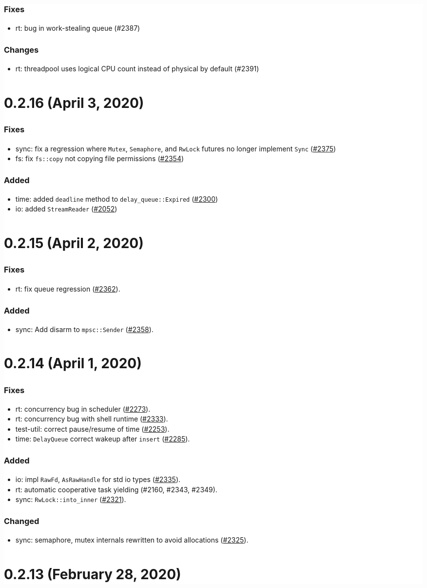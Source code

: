 ### Fixes
- rt: bug in work-stealing queue (#2387)

### Changes
- rt: threadpool uses logical CPU count instead of physical by default (#2391)

# 0.2.16 (April 3, 2020)

### Fixes

- sync: fix a regression where `Mutex`, `Semaphore`, and `RwLock` futures no
  longer implement `Sync` ([#2375])
- fs: fix `fs::copy` not copying file permissions ([#2354])

### Added

- time: added `deadline` method to `delay_queue::Expired` ([#2300])
- io: added `StreamReader` ([#2052])

# 0.2.15 (April 2, 2020)

### Fixes

- rt: fix queue regression ([#2362]).

### Added

- sync: Add disarm to `mpsc::Sender` ([#2358]).

# 0.2.14 (April 1, 2020)

### Fixes
- rt: concurrency bug in scheduler ([#2273]).
- rt: concurrency bug with shell runtime ([#2333]).
- test-util: correct pause/resume of time ([#2253]).
- time: `DelayQueue` correct wakeup after `insert` ([#2285]).

### Added
- io: impl `RawFd`, `AsRawHandle` for std io types ([#2335]).
- rt: automatic cooperative task yielding (#2160, #2343, #2349).
- sync: `RwLock::into_inner` ([#2321]).

### Changed
- sync: semaphore, mutex internals rewritten to avoid allocations ([#2325]).

# 0.2.13 (February 28, 2020)


[#2375]: https://github.com/tokio-rs/tokio/pull/2375
[#2362]: https://github.com/tokio-rs/tokio/pull/2362
[#2358]: https://github.com/tokio-rs/tokio/pull/2358
[#2354]: https://github.com/tokio-rs/tokio/pull/2354
[#2335]: https://github.com/tokio-rs/tokio/pull/2335
[#2333]: https://github.com/tokio-rs/tokio/pull/2333
[#2325]: https://github.com/tokio-rs/tokio/pull/2325
[#2321]: https://github.com/tokio-rs/tokio/pull/2321
[#2300]: https://github.com/tokio-rs/tokio/pull/2300
[#2285]: https://github.com/tokio-rs/tokio/pull/2285
[#2281]: https://github.com/tokio-rs/tokio/pull/2281
[#2275]: https://github.com/tokio-rs/tokio/pull/2275
[#2274]: https://github.com/tokio-rs/tokio/pull/2274
[#2273]: https://github.com/tokio-rs/tokio/pull/2273
[#2253]: https://github.com/tokio-rs/tokio/pull/2253
[#2250]: https://github.com/tokio-rs/tokio/pull/2250
[#2245]: https://github.com/tokio-rs/tokio/pull/2245
[#2239]: https://github.com/tokio-rs/tokio/pull/2239
[#2238]: https://github.com/tokio-rs/tokio/pull/2238
[#2227]: https://github.com/tokio-rs/tokio/pull/2227
[#2218]: https://github.com/tokio-rs/tokio/pull/2218
[#2217]: https://github.com/tokio-rs/tokio/pull/2217
[#2210]: https://github.com/tokio-rs/tokio/pull/2210
[#2205]: https://github.com/tokio-rs/tokio/pull/2205
[#2204]: https://github.com/tokio-rs/tokio/pull/2204
[#2191]: https://github.com/tokio-rs/tokio/pull/2191
[#2186]: https://github.com/tokio-rs/tokio/pull/2186
[#2185]: https://github.com/tokio-rs/tokio/pull/2185
[#2184]: https://github.com/tokio-rs/tokio/pull/2184
[#2177]: https://github.com/tokio-rs/tokio/pull/2177
[#2169]: https://github.com/tokio-rs/tokio/pull/2169
[#2168]: https://github.com/tokio-rs/tokio/pull/2168
[#2164]: https://github.com/tokio-rs/tokio/pull/2164
[#2163]: https://github.com/tokio-rs/tokio/pull/2163
[#2158]: https://github.com/tokio-rs/tokio/pull/2158
[#2152]: https://github.com/tokio-rs/tokio/pull/2152
[#2151]: https://github.com/tokio-rs/tokio/pull/2151
[#2149]: https://github.com/tokio-rs/tokio/pull/2149
[#2145]: https://github.com/tokio-rs/tokio/pull/2145
[#2139]: https://github.com/tokio-rs/tokio/pull/2139
[#2135]: https://github.com/tokio-rs/tokio/pull/2135
[#2126]: https://github.com/tokio-rs/tokio/pull/2126
[#2125]: https://github.com/tokio-rs/tokio/pull/2125
[#2122]: https://github.com/tokio-rs/tokio/pull/2122
[#2119]: https://github.com/tokio-rs/tokio/pull/2119
[#2118]: https://github.com/tokio-rs/tokio/pull/2118
[#2109]: https://github.com/tokio-rs/tokio/pull/2109
[#2108]: https://github.com/tokio-rs/tokio/pull/2108
[#2094]: https://github.com/tokio-rs/tokio/pull/2094
[#2093]: https://github.com/tokio-rs/tokio/pull/2093
[#2092]: https://github.com/tokio-rs/tokio/pull/2092
[#2091]: https://github.com/tokio-rs/tokio/pull/2091
[#2089]: https://github.com/tokio-rs/tokio/pull/2089
[#2085]: https://github.com/tokio-rs/tokio/pull/2085
[#2079]: https://github.com/tokio-rs/tokio/pull/2079
[#2059]: https://github.com/tokio-rs/tokio/pull/2059
[#2052]: https://github.com/tokio-rs/tokio/pull/2052
[#2051]: https://github.com/tokio-rs/tokio/pull/2051
[#2045]: https://github.com/tokio-rs/tokio/pull/2045
[#2044]: https://github.com/tokio-rs/tokio/pull/2044
[#2040]: https://github.com/tokio-rs/tokio/pull/2040
[#2035]: https://github.com/tokio-rs/tokio/pull/2035
[#2034]: https://github.com/tokio-rs/tokio/pull/2034
[#2030]: https://github.com/tokio-rs/tokio/pull/2030
[#2029]: https://github.com/tokio-rs/tokio/pull/2029
[#2025]: https://github.com/tokio-rs/tokio/pull/2025
[#2022]: https://github.com/tokio-rs/tokio/pull/2022
[#2014]: https://github.com/tokio-rs/tokio/pull/2014
[#2012]: https://github.com/tokio-rs/tokio/pull/2012
[#2011]: https://github.com/tokio-rs/tokio/pull/2011
[#2006]: https://github.com/tokio-rs/tokio/pull/2006
[#2005]: https://github.com/tokio-rs/tokio/pull/2005
[#2001]: https://github.com/tokio-rs/tokio/pull/2001
[#1991]: https://github.com/tokio-rs/tokio/pull/1991
[#1986]: https://github.com/tokio-rs/tokio/pull/1986
[#1978]: https://github.com/tokio-rs/tokio/pull/1978
[#1977]: https://github.com/tokio-rs/tokio/pull/1977
[#1975]: https://github.com/tokio-rs/tokio/pull/1975
[#1973]: https://github.com/tokio-rs/tokio/pull/1973
[#1972]: https://github.com/tokio-rs/tokio/pull/1972
[#1971]: https://github.com/tokio-rs/tokio/pull/1971
[#1962]: https://github.com/tokio-rs/tokio/pull/1962
[#1961]: https://github.com/tokio-rs/tokio/pull/1961
[#1956]: https://github.com/tokio-rs/tokio/pull/1956
[#1949]: https://github.com/tokio-rs/tokio/pull/1949
[#1943]: https://github.com/tokio-rs/tokio/pull/1943
[#1939]: https://github.com/tokio-rs/tokio/pull/1939
[#1924]: https://github.com/tokio-rs/tokio/pull/1924
[#1905]: https://github.com/tokio-rs/tokio/pull/1905
[#1904]: https://github.com/tokio-rs/tokio/pull/1904
[#1898]: https://github.com/tokio-rs/tokio/pull/1898
[#1892]: https://github.com/tokio-rs/tokio/pull/1892
[#1888]: https://github.com/tokio-rs/tokio/pull/1888
[#1882]: https://github.com/tokio-rs/tokio/pull/1882
[#1881]: https://github.com/tokio-rs/tokio/pull/1881
[#1875]: https://github.com/tokio-rs/tokio/pull/1875
[#1874]: https://github.com/tokio-rs/tokio/pull/1874
[#1870]: https://github.com/tokio-rs/tokio/pull/1870
[#1864]: https://github.com/tokio-rs/tokio/pull/1864
[#1863]: https://github.com/tokio-rs/tokio/pull/1863
[#1861]: https://github.com/tokio-rs/tokio/pull/1861
[#1858]: https://github.com/tokio-rs/tokio/pull/1858
[#1856]: https://github.com/tokio-rs/tokio/pull/1856
[#1854]: https://github.com/tokio-rs/tokio/pull/1854
[#1849]: https://github.com/tokio-rs/tokio/pull/1849
[#1843]: https://github.com/tokio-rs/tokio/pull/1843
[#1841]: https://github.com/tokio-rs/tokio/pull/1841
[#1839]: https://github.com/tokio-rs/tokio/pull/1839
[#1834]: https://github.com/tokio-rs/tokio/pull/1834
[#1831]: https://github.com/tokio-rs/tokio/pull/1831
[#1827]: https://github.com/tokio-rs/tokio/pull/1827
[#1826]: https://github.com/tokio-rs/tokio/pull/1826
[#1772]: https://github.com/tokio-rs/tokio/pull/1772
[#1755]: https://github.com/tokio-rs/tokio/pull/1755
[#1733]: https://github.com/tokio-rs/tokio/pull/1733
[#1699]: https://github.com/tokio-rs/tokio/pull/1699
[#1111]: https://github.com/tokio-rs/tokio/pull/1111
[#1055]: https://github.com/tokio-rs/tokio/pull/1055
[#993]:  https://github.com/tokio-rs/tokio/pull/993
[#966]:  https://github.com/tokio-rs/tokio/pull/966
[#964]:  https://github.com/tokio-rs/tokio/pull/964
[#940]:  https://github.com/tokio-rs/tokio/pull/940
[#922]:  https://github.com/tokio-rs/tokio/pull/922
[#896]:  https://github.com/tokio-rs/tokio/pull/896
[#839]:  https://github.com/tokio-rs/tokio/pull/839
[#832]:  https://github.com/tokio-rs/tokio/pull/832
[#808]:  https://github.com/tokio-rs/tokio/pull/808
[#772]:  https://github.com/tokio-rs/tokio/pull/772
[#756]:  https://github.com/tokio-rs/tokio/pull/756
[#749]:  https://github.com/tokio-rs/tokio/pull/749
[#736]:  https://github.com/tokio-rs/tokio/pull/736
[#721]:  https://github.com/tokio-rs/tokio/pull/721
[#708]:  https://github.com/tokio-rs/tokio/pull/708
[#689]:  https://github.com/tokio-rs/tokio/pull/689
[#682]:  https://github.com/tokio-rs/tokio/pull/682
[#676]:  https://github.com/tokio-rs/tokio/pull/676
[#675]:  https://github.com/tokio-rs/tokio/pull/675
[#661]:  https://github.com/tokio-rs/tokio/pull/661
[#660]:  https://github.com/tokio-rs/tokio/pull/660
[#652]:  https://github.com/tokio-rs/tokio/pull/652
[#646]:  https://github.com/tokio-rs/tokio/pull/646
[#645]:  https://github.com/tokio-rs/tokio/pull/645
[#579]:  https://github.com/tokio-rs/tokio/pull/579
[#575]:  https://github.com/tokio-rs/tokio/pull/575
[#573]:  https://github.com/tokio-rs/tokio/pull/573
[#548]:  https://github.com/tokio-rs/tokio/pull/548
[#501]:  https://github.com/tokio-rs/tokio/pull/501
[#477]:  https://github.com/tokio-rs/tokio/pull/477
[#450]:  https://github.com/tokio-rs/tokio/pull/450
[#398]:  https://github.com/tokio-rs/tokio/pull/398
[#391]:  https://github.com/tokio-rs/tokio/pull/391
[#381]:  https://github.com/tokio-rs/tokio/pull/381
[#370]:  https://github.com/tokio-rs/tokio/pull/370
[#340]:  https://github.com/tokio-rs/tokio/pull/340
[#323]:  https://github.com/tokio-rs/tokio/pull/323
[#313]:  https://github.com/tokio-rs/tokio/pull/313
[#308]:  https://github.com/tokio-rs/tokio/pull/308
[#266]:  https://github.com/tokio-rs/tokio/pull/266
[#234]:  https://github.com/tokio-rs/tokio/pull/234
[#232]:  https://github.com/tokio-rs/tokio/pull/232
[#224]:  https://github.com/tokio-rs/tokio/pull/224
[#218]:  https://github.com/tokio-rs/tokio/pull/218
[#214]:  https://github.com/tokio-rs/tokio/pull/214
[#212]:  https://github.com/tokio-rs/tokio/pull/212
[#175]:  https://github.com/tokio-rs/tokio/pull/175
[#169]:  https://github.com/tokio-rs/tokio/pull/169
[#166]:  https://github.com/tokio-rs/tokio/pull/166
[#160]:  https://github.com/tokio-rs/tokio/pull/160
[#142]:  https://github.com/tokio-rs/tokio/pull/142
[#141]:  https://github.com/tokio-rs/tokio/pull/141